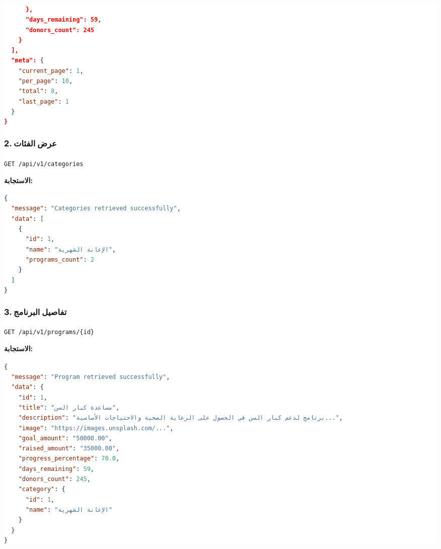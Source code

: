 ```json
      },
      "days_remaining": 59,
      "donors_count": 245
    }
  ],
  "meta": {
    "current_page": 1,
    "per_page": 10,
    "total": 8,
    "last_page": 1
  }
}
```

### 2. عرض الفئات

```http
GET /api/v1/categories
```

**الاستجابة:**
```json
{
  "message": "Categories retrieved successfully",
  "data": [
    {
      "id": 1,
      "name": "الإعانة الشهرية",
      "programs_count": 2
    }
  ]
}
```

### 3. تفاصيل البرنامج

```http
GET /api/v1/programs/{id}
```

**الاستجابة:**
```json
{
  "message": "Program retrieved successfully",
  "data": {
    "id": 1,
    "title": "مساعدة كبار السن",
    "description": "برنامج لدعم كبار السن في الحصول على الرعاية الصحية والاحتياجات الأساسية...",
    "image": "https://images.unsplash.com/...",
    "goal_amount": "50000.00",
    "raised_amount": "35000.00",
    "progress_percentage": 70.0,
    "days_remaining": 59,
    "donors_count": 245,
    "category": {
      "id": 1,
      "name": "الإعانة الشهرية"
    }
  }
}
```
